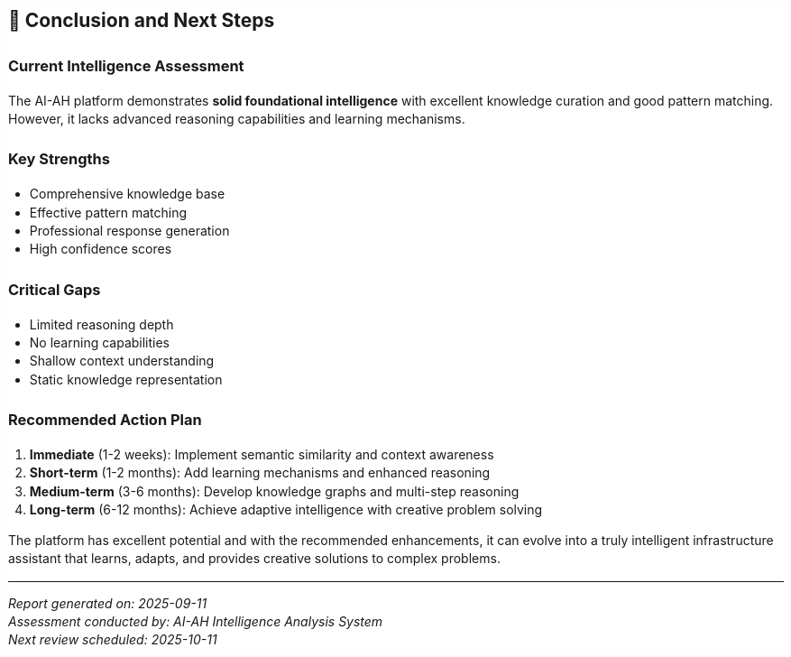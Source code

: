 ## 🎯 Conclusion and Next Steps

### Current Intelligence Assessment
The AI-AH platform demonstrates **solid foundational intelligence** with excellent knowledge curation and good pattern matching. However, it lacks advanced reasoning capabilities and learning mechanisms.

### Key Strengths
- Comprehensive knowledge base
- Effective pattern matching
- Professional response generation
- High confidence scores

### Critical Gaps
- Limited reasoning depth
- No learning capabilities
- Shallow context understanding
- Static knowledge representation

### Recommended Action Plan
1. **Immediate** (1-2 weeks): Implement semantic similarity and context awareness
2. **Short-term** (1-2 months): Add learning mechanisms and enhanced reasoning
3. **Medium-term** (3-6 months): Develop knowledge graphs and multi-step reasoning
4. **Long-term** (6-12 months): Achieve adaptive intelligence with creative problem solving

The platform has excellent potential and with the recommended enhancements, it can evolve into a truly intelligent infrastructure assistant that learns, adapts, and provides creative solutions to complex problems.

---

*Report generated on: 2025-09-11*  
*Assessment conducted by: AI-AH Intelligence Analysis System*  
*Next review scheduled: 2025-10-11*
